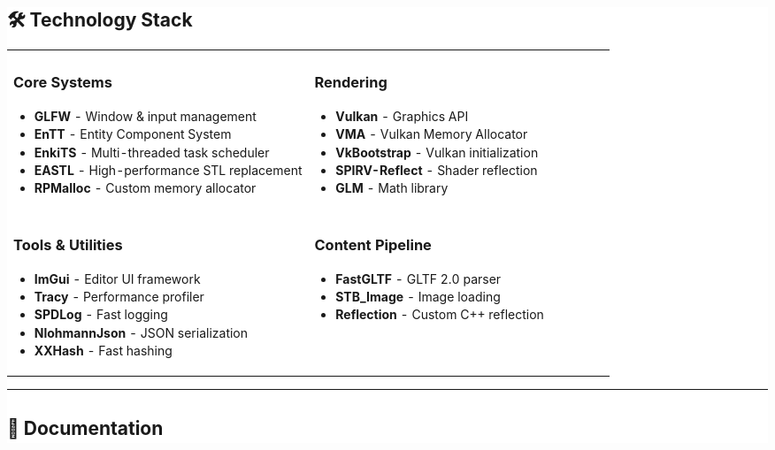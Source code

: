 
## 🛠️ Technology Stack

<table>
<tr>
<td valign="top" width="50%">

### Core Systems
- **GLFW** - Window & input management
- **EnTT** - Entity Component System
- **EnkiTS** - Multi-threaded task scheduler
- **EASTL** - High-performance STL replacement
- **RPMalloc** - Custom memory allocator

</td>
<td valign="top" width="50%">

### Rendering
- **Vulkan** - Graphics API
- **VMA** - Vulkan Memory Allocator
- **VkBootstrap** - Vulkan initialization
- **SPIRV-Reflect** - Shader reflection
- **GLM** - Math library

</td>
</tr>
<tr>
<td valign="top" width="50%">

### Tools & Utilities
- **ImGui** - Editor UI framework
- **Tracy** - Performance profiler
- **SPDLog** - Fast logging
- **NlohmannJson** - JSON serialization
- **XXHash** - Fast hashing

</td>
<td valign="top" width="50%">

### Content Pipeline
- **FastGLTF** - GLTF 2.0 parser
- **STB_Image** - Image loading
- **Reflection** - Custom C++ reflection

</td>
</tr>
</table>

---

## 📖 Documentation

